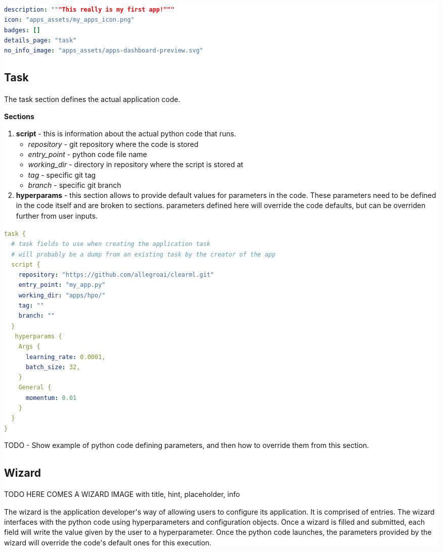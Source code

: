 ```yaml
description: """This really is my first app!"""
icon: "apps_assets/my_apps_icon.png"
badges: []
details_page: "task"
no_info_image: "apps_assets/apps-dashboard-preview.svg"
```

## Task
The task section defines the actual application code.

**Sections**
1. **script** - this is information about the actual python code that runs.
    - *repository* - git repository where the code is stored
    - *entry_point* - python code file name 
    - *working_dir* - directory in repository where the script is stored at
    - *tag* - specific git tag
    - *branch* - specific git branch
1. **hyperparams** - this section allows to provide default values for parameters in the code. These parameters need to be defined in the code itself and are broken to sections.
                 parameters defined here will override the code defaults, but can be overriden further from user inputs.
```yaml
task {
  # task fields to use when creating the application task
  # will probably be a dump from an existing task by the creator of the app
  script {
    repository: "https://github.com/allegroai/clearml.git"
    entry_point: "my_app.py"
    working_dir: "apps/hpo/"
    tag: ""
    branch: ""
  }
   hyperparams {
    Args {
      learning_rate: 0.0001,
      batch_size: 32,
    }
    General {
      momentum: 0.01
    }
  }
}
```

TODO - Show example of python code defining parameters, and then how to override them from this section.

## Wizard
TODO HERE COMES A WIZARD IMAGE with title, hint, placeholder, info

The wizard is the application developer's way of allowing users to configure its application. It is comprised of entries.
The wizard interfaces with the python code using hyperparameters and configuration objects. 
Once a wizard is filled and submitted, each field will write the value given by the user to a hyperparameter. Once the python code launches, the 
parameters provided by the wizard will override the code's default ones for this execution.
